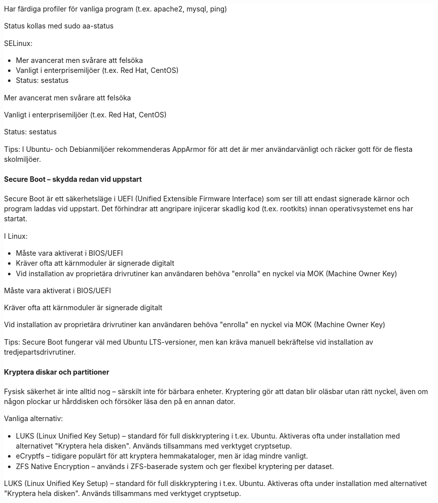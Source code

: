 Har färdiga profiler för vanliga program (t.ex. apache2, mysql, ping)

Status kollas med sudo aa-status

SELinux:

- Mer avancerat men svårare att felsöka
- Vanligt i enterprisemiljöer (t.ex. Red Hat, CentOS)
- Status: sestatus

Mer avancerat men svårare att felsöka

Vanligt i enterprisemiljöer (t.ex. Red Hat, CentOS)

Status: sestatus

Tips: I Ubuntu- och Debianmiljöer rekommenderas AppArmor för att det är mer användarvänligt och räcker gott för de flesta skolmiljöer.

#### Secure Boot – skydda redan vid uppstart

Secure Boot är ett säkerhetsläge i UEFI (Unified Extensible Firmware Interface) som ser till att endast signerade kärnor och program laddas vid uppstart. Det förhindrar att angripare injicerar skadlig kod (t.ex. rootkits) innan operativsystemet ens har startat.

I Linux:

- Måste vara aktiverat i BIOS/UEFI
- Kräver ofta att kärnmoduler är signerade digitalt
- Vid installation av proprietära drivrutiner kan användaren behöva "enrolla" en nyckel via MOK (Machine Owner Key)

Måste vara aktiverat i BIOS/UEFI

Kräver ofta att kärnmoduler är signerade digitalt

Vid installation av proprietära drivrutiner kan användaren behöva "enrolla" en nyckel via MOK (Machine Owner Key)

Tips: Secure Boot fungerar väl med Ubuntu LTS-versioner, men kan kräva manuell bekräftelse vid installation av tredjepartsdrivrutiner.

#### Kryptera diskar och partitioner

Fysisk säkerhet är inte alltid nog – särskilt inte för bärbara enheter. Kryptering gör att datan blir oläsbar utan rätt nyckel, även om någon plockar ur hårddisken och försöker läsa den på en annan dator.

Vanliga alternativ:

- LUKS (Linux Unified Key Setup) – standard för full diskkryptering i t.ex. Ubuntu. Aktiveras ofta under installation med alternativet "Kryptera hela disken". Används tillsammans med verktyget cryptsetup.
- eCryptfs – tidigare populärt för att kryptera hemmakataloger, men är idag mindre vanligt.
- ZFS Native Encryption – används i ZFS-baserade system och ger flexibel kryptering per dataset.

LUKS (Linux Unified Key Setup) – standard för full diskkryptering i t.ex. Ubuntu. Aktiveras ofta under installation med alternativet "Kryptera hela disken". Används tillsammans med verktyget cryptsetup.
